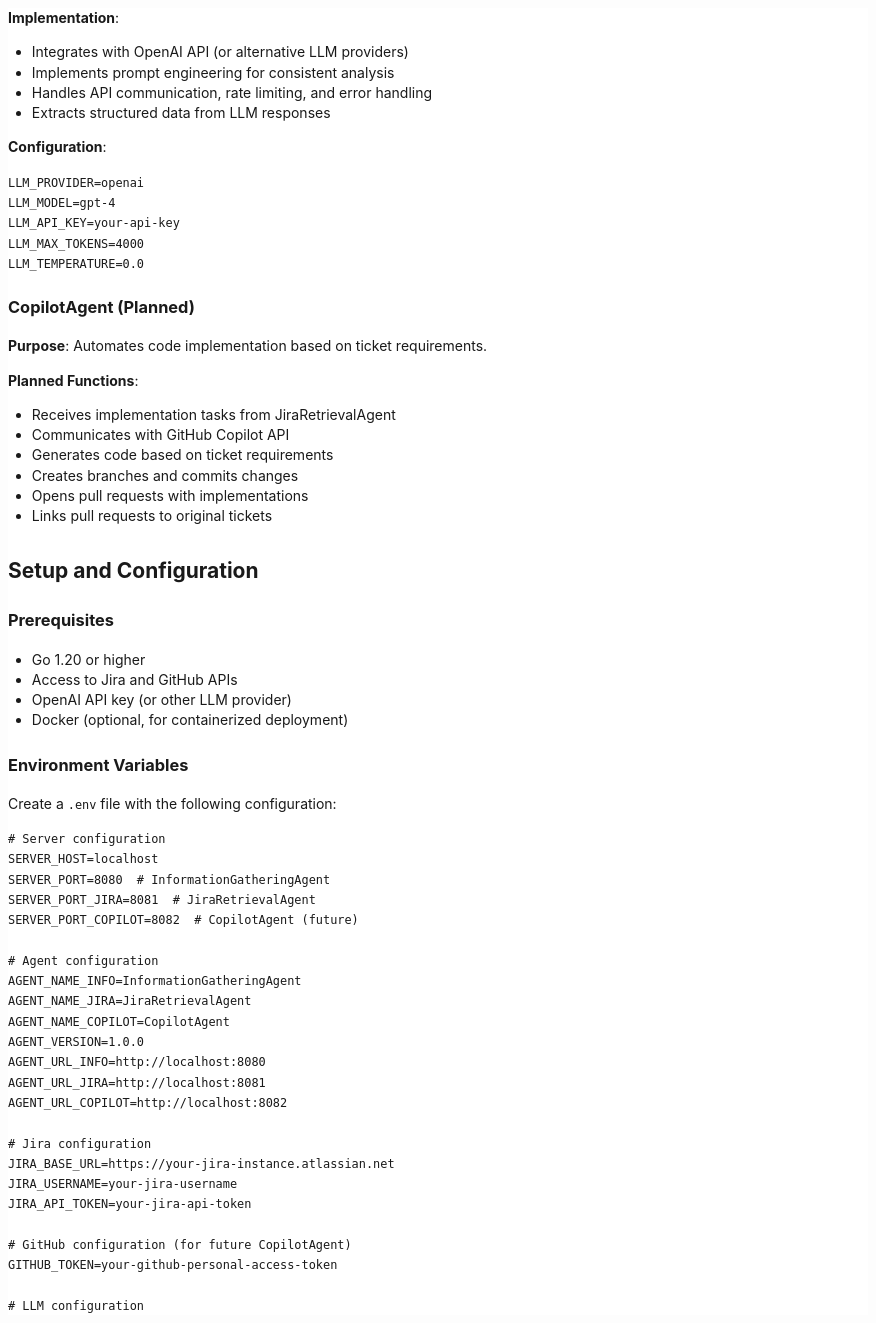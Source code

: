 **Implementation**:
- Integrates with OpenAI API (or alternative LLM providers)
- Implements prompt engineering for consistent analysis
- Handles API communication, rate limiting, and error handling
- Extracts structured data from LLM responses

**Configuration**:
```
LLM_PROVIDER=openai
LLM_MODEL=gpt-4
LLM_API_KEY=your-api-key
LLM_MAX_TOKENS=4000
LLM_TEMPERATURE=0.0
```

### CopilotAgent (Planned)

**Purpose**: Automates code implementation based on ticket requirements.

**Planned Functions**:
- Receives implementation tasks from JiraRetrievalAgent
- Communicates with GitHub Copilot API
- Generates code based on ticket requirements
- Creates branches and commits changes
- Opens pull requests with implementations
- Links pull requests to original tickets

## Setup and Configuration

### Prerequisites

- Go 1.20 or higher
- Access to Jira and GitHub APIs
- OpenAI API key (or other LLM provider)
- Docker (optional, for containerized deployment)

### Environment Variables

Create a `.env` file with the following configuration:

```
# Server configuration
SERVER_HOST=localhost
SERVER_PORT=8080  # InformationGatheringAgent
SERVER_PORT_JIRA=8081  # JiraRetrievalAgent
SERVER_PORT_COPILOT=8082  # CopilotAgent (future)

# Agent configuration
AGENT_NAME_INFO=InformationGatheringAgent
AGENT_NAME_JIRA=JiraRetrievalAgent
AGENT_NAME_COPILOT=CopilotAgent
AGENT_VERSION=1.0.0
AGENT_URL_INFO=http://localhost:8080
AGENT_URL_JIRA=http://localhost:8081
AGENT_URL_COPILOT=http://localhost:8082

# Jira configuration
JIRA_BASE_URL=https://your-jira-instance.atlassian.net
JIRA_USERNAME=your-jira-username
JIRA_API_TOKEN=your-jira-api-token

# GitHub configuration (for future CopilotAgent)
GITHUB_TOKEN=your-github-personal-access-token

# LLM configuration
```
